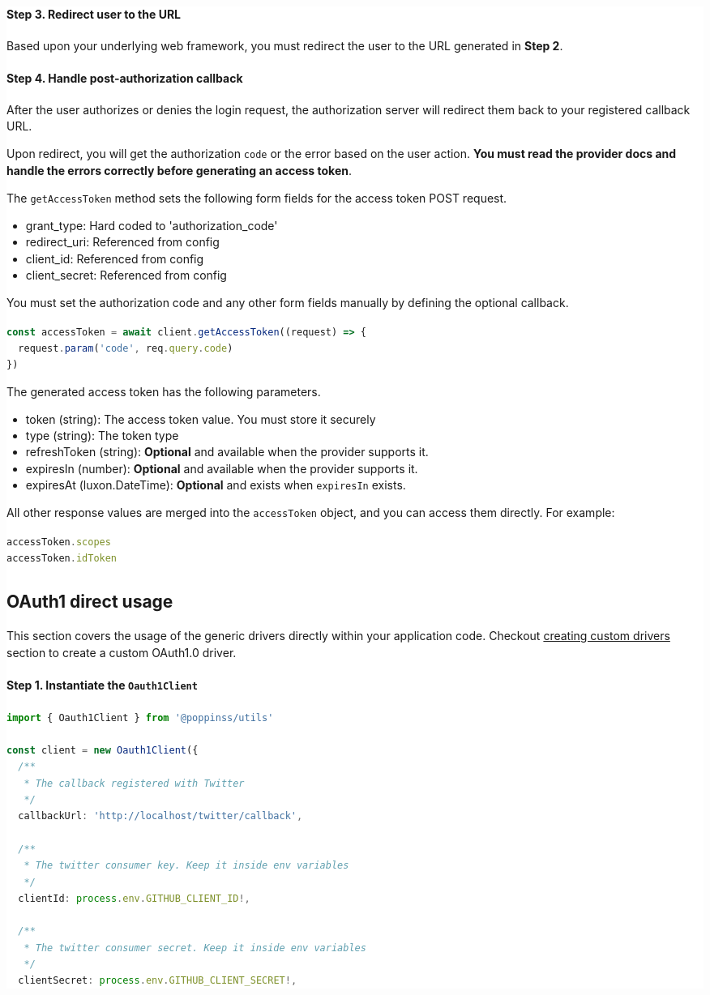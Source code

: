 #### Step 3. Redirect user to the URL
Based upon your underlying web framework, you must redirect the user to the URL generated in **Step 2**.

#### Step 4. Handle post-authorization callback
After the user authorizes or denies the login request, the authorization server will redirect them back to your registered callback URL.

Upon redirect, you will get the authorization `code` or the error based on the user action. **You must read the provider docs and handle the errors correctly before generating an access token**.

The `getAccessToken` method sets the following form fields for the access token POST request.

- grant_type: Hard coded to 'authorization_code'
- redirect_uri: Referenced from config
- client_id: Referenced from config
- client_secret: Referenced from config

You must set the authorization code and any other form fields manually by defining the optional callback.

```ts
const accessToken = await client.getAccessToken((request) => {
  request.param('code', req.query.code)
})
```

The generated access token has the following parameters.

- token (string): The access token value. You must store it securely
- type (string): The token type
- refreshToken (string): **Optional** and available when the provider supports it.
- expiresIn (number): **Optional** and available when the provider supports it.
- expiresAt (luxon.DateTime): **Optional** and exists when `expiresIn` exists.

All other response values are merged into the `accessToken` object, and you can access them directly. For example:

```ts
accessToken.scopes
accessToken.idToken
```

## OAuth1 direct usage
This section covers the usage of the generic drivers directly within your application code. Checkout [creating custom drivers](#creating-a-custom-oauth10-driver) section to create a custom OAuth1.0 driver.

#### Step 1. Instantiate the `Oauth1Client`

```ts
import { Oauth1Client } from '@poppinss/utils'

const client = new Oauth1Client({
  /**
   * The callback registered with Twitter
   */
  callbackUrl: 'http://localhost/twitter/callback',

  /**
   * The twitter consumer key. Keep it inside env variables
   */
  clientId: process.env.GITHUB_CLIENT_ID!,

  /**
   * The twitter consumer secret. Keep it inside env variables
   */
  clientSecret: process.env.GITHUB_CLIENT_SECRET!,
```